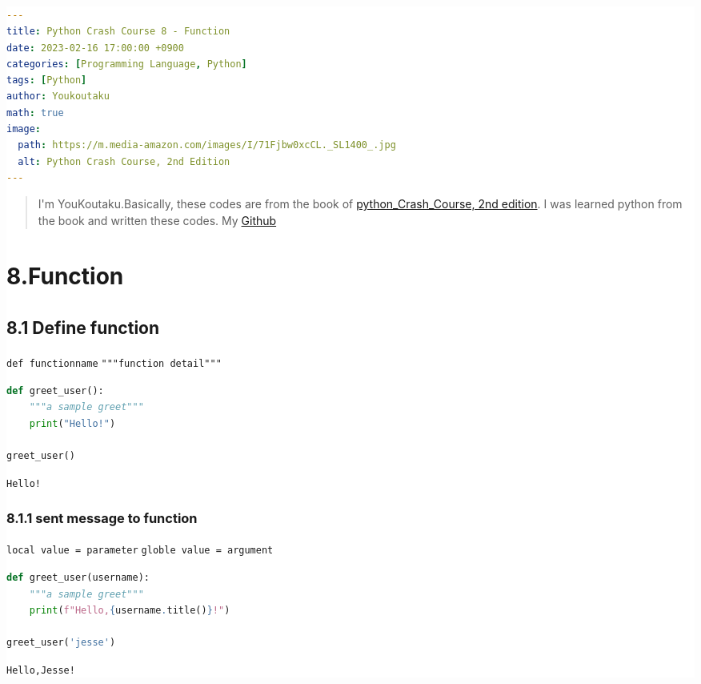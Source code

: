 ```yaml
---
title: Python Crash Course 8 - Function
date: 2023-02-16 17:00:00 +0900
categories: [Programming Language, Python]
tags: [Python]
author: Youkoutaku
math: true
image:
  path: https://m.media-amazon.com/images/I/71Fjbw0xcCL._SL1400_.jpg
  alt: Python Crash Course, 2nd Edition
---
```


> I'm YouKoutaku.Basically,  these codes are from the book of [python_Crash_Course, 2nd edition](https://books.google.co.jp/books/about/Python_Crash_Course_2nd_Edition.html?id=w1v6DwAAQBAJ&redir_esc=y). I was learned python from the book and written these codes. My [Github](https://github.com/youkoutaku)

# 8.Function

## 8.1 Define function
`def functionname`
`"""function detail"""`


```python
def greet_user():
    """a sample greet"""
    print("Hello!")

greet_user()

```

    Hello!
    

### 8.1.1 sent message to function
`local value = parameter`
`globle value = argument`


```python
def greet_user(username):
    """a sample greet"""
    print(f"Hello,{username.title()}!")

greet_user('jesse')
```

    Hello,Jesse!
    

